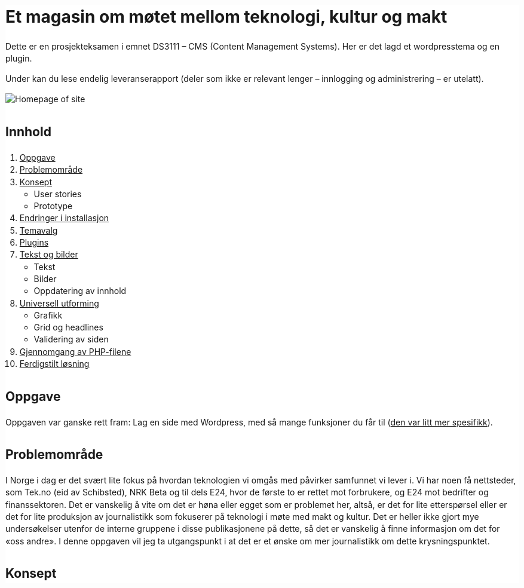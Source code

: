 # Et magasin om møtet mellom teknologi, kultur og makt

Dette er en prosjekteksamen i emnet DS3111 – CMS (Content Management Systems). Her er det lagd et wordpresstema og en plugin.

Under kan du lese endelig leveranserapport (deler som ikke er relevant lenger – innlogging og administrering – er utelatt).

![Homepage of site](https://github.com/olejorgenbakken/wordpress/blob/main/screenshots/homepage_desktop.png?raw=true)

## Innhold

1. [Oppgave](#oppgave)
2. [Problemområde](#problemområde)
3. [Konsept](#konsept)
   - User stories
   - Prototype
4. [Endringer i installasjon](#endringer-i-installasjon)
5. [Temavalg](#temavalg)
6. [Plugins](#plugin)
7. [Tekst og bilder](#tekst-og-bilder)
   - Tekst
   - Bilder
   - Oppdatering av innhold
8. [Universell utforming](#universell-utforming)
   - Grafikk
   - Grid og headlines
   - Validering av siden
9. [Gjennomgang av PHP-filene](#Gjennomgang-av-PHP-filene)
10. [Ferdigstilt løsning](#ferdigstilt-løsning)

## Oppgave

Oppgaven var ganske rett fram: Lag en side med Wordpress, med så mange funksjoner du får til ([den var litt mer spesifikk](/oppgave.pdf)).

## Problemområde

I Norge i dag er det svært lite fokus på hvordan teknologien vi omgås med påvirker samfunnet vi lever i. Vi har noen få nettsteder, som Tek.no (eid av Schibsted), NRK Beta og til dels E24, hvor de første to er rettet mot forbrukere, og E24 mot bedrifter og finanssektoren. Det er vanskelig å vite om det er høna eller egget som er problemet her, altså, er det for lite etterspørsel eller er det for lite produksjon av journalistikk som fokuserer på teknologi i møte med makt og kultur. Det er heller ikke gjort mye undersøkelser utenfor de interne gruppene i disse publikasjonene på dette, så det er vanskelig å finne informasjon om det for «oss andre». I denne oppgaven vil jeg ta utgangspunkt i at det er et ønske om mer journalistikk om dette krysningspunktet.

## Konsept
